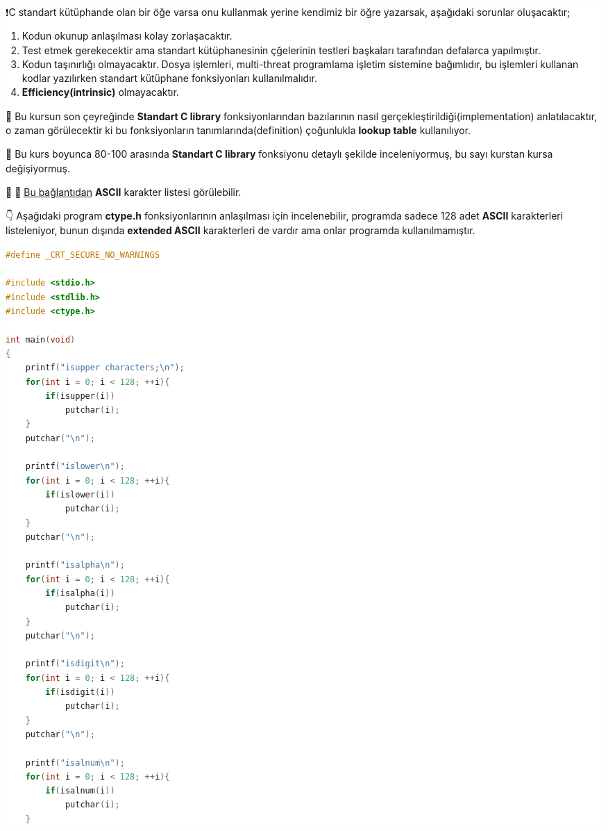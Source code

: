 
❗C standart kütüphande olan bir öğe varsa onu kullanmak yerine kendimiz bir öğre yazarsak, aşağıdaki sorunlar oluşacaktır;
1. Kodun okunup anlaşılması kolay zorlaşacaktır.
2. Test etmek gerekecektir ama standart kütüphanesinin çğelerinin testleri başkaları tarafından defalarca yapılmıştır.
3. Kodun taşınırlığı olmayacaktır. Dosya işlemleri, multi-threat programlama işletim sistemine bağımlıdır, bu işlemleri kullanan kodlar yazılırken standart kütüphane fonksiyonları kullanılmalıdır.
4. **Efficiency(intrinsic)** olmayacaktır. 



🧠 Bu kursun son çeyreğinde **Standart C library** fonksiyonlarından bazılarının nasıl gerçekleştirildiği(implementation) anlatılacaktır, o zaman görülecektir ki bu fonksiyonların tanımlarında(definition) çoğunlukla **lookup table** kullanılıyor.

🧭 Bu kurs boyunca 80-100 arasında **Standart C library** fonksiyonu detaylı şekilde inceleniyormuş, bu sayı kurstan kursa değişiyormuş.

🔭 🔎 [Bu bağlantıdan](https://www.ascii-code.com/) **ASCII** karakter listesi görülebilir.



👇 Aşağıdaki program **ctype.h** fonksiyonlarının anlaşılması için incelenebilir, programda sadece 128 adet **ASCII** karakterleri listeleniyor, bunun dışında **extended ASCII** karakterleri de vardır ama onlar programda kullanılmamıştır.
```C
#define _CRT_SECURE_NO_WARNINGS

#include <stdio.h>
#include <stdlib.h>
#include <ctype.h>

int main(void)
{
    printf("isupper characters;\n");
    for(int i = 0; i < 128; ++i){
        if(isupper(i))
            putchar(i);
    }
    putchar("\n");
    
    printf("islower\n");
    for(int i = 0; i < 128; ++i){
        if(islower(i))
            putchar(i);
    }
    putchar("\n");

    printf("isalpha\n");
    for(int i = 0; i < 128; ++i){
        if(isalpha(i))
            putchar(i);
    }
    putchar("\n");

    printf("isdigit\n");
    for(int i = 0; i < 128; ++i){
        if(isdigit(i))
            putchar(i);
    }
    putchar("\n");

    printf("isalnum\n");
    for(int i = 0; i < 128; ++i){
        if(isalnum(i))
            putchar(i);
    }
```